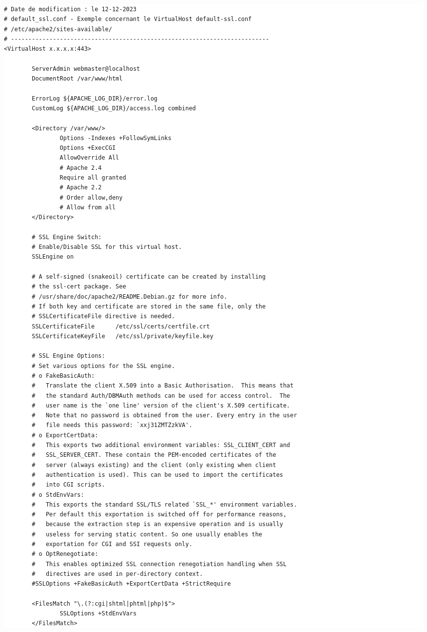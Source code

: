 ```
# Date de modification : le 12-12-2023
# default_ssl.conf - Exemple concernant le VirtualHost default-ssl.conf
# /etc/apache2/sites-available/
# --------------------------------------------------------------------------
<VirtualHost x.x.x.x:443>

        ServerAdmin webmaster@localhost
        DocumentRoot /var/www/html

        ErrorLog ${APACHE_LOG_DIR}/error.log
        CustomLog ${APACHE_LOG_DIR}/access.log combined

        <Directory /var/www/>
                Options -Indexes +FollowSymLinks
                Options +ExecCGI
                AllowOverride All
                # Apache 2.4
                Require all granted
                # Apache 2.2
                # Order allow,deny
                # Allow from all
        </Directory>

        # SSL Engine Switch:
        # Enable/Disable SSL for this virtual host.
        SSLEngine on

        # A self-signed (snakeoil) certificate can be created by installing
        # the ssl-cert package. See
        # /usr/share/doc/apache2/README.Debian.gz for more info.
        # If both key and certificate are stored in the same file, only the
        # SSLCertificateFile directive is needed.
        SSLCertificateFile      /etc/ssl/certs/certfile.crt
        SSLCertificateKeyFile   /etc/ssl/private/keyfile.key

        # SSL Engine Options:
        # Set various options for the SSL engine.
        # o FakeBasicAuth:
        #   Translate the client X.509 into a Basic Authorisation.  This means that
        #   the standard Auth/DBMAuth methods can be used for access control.  The
        #   user name is the `one line' version of the client's X.509 certificate.
        #   Note that no password is obtained from the user. Every entry in the user
        #   file needs this password: `xxj31ZMTZzkVA'.
        # o ExportCertData:
        #   This exports two additional environment variables: SSL_CLIENT_CERT and
        #   SSL_SERVER_CERT. These contain the PEM-encoded certificates of the
        #   server (always existing) and the client (only existing when client
        #   authentication is used). This can be used to import the certificates
        #   into CGI scripts.
        # o StdEnvVars:
        #   This exports the standard SSL/TLS related `SSL_*' environment variables.
        #   Per default this exportation is switched off for performance reasons,
        #   because the extraction step is an expensive operation and is usually
        #   useless for serving static content. So one usually enables the
        #   exportation for CGI and SSI requests only.
        # o OptRenegotiate:
        #   This enables optimized SSL connection renegotiation handling when SSL
        #   directives are used in per-directory context.
        #SSLOptions +FakeBasicAuth +ExportCertData +StrictRequire

        <FilesMatch "\.(?:cgi|shtml|phtml|php)$">
                SSLOptions +StdEnvVars
        </FilesMatch>
```